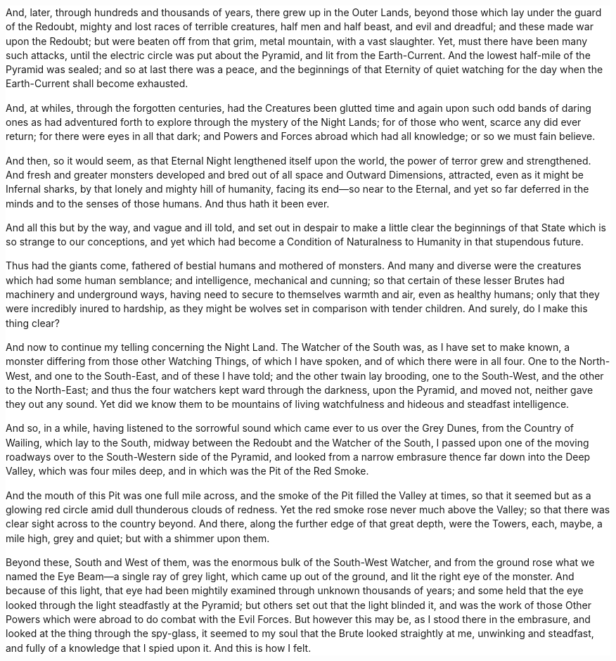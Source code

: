 And, later, through hundreds and thousands of years, there grew up in the Outer Lands, beyond those which lay under the guard of the Redoubt, mighty and lost races of terrible creatures, half men and half beast, and evil and dreadful; and these made war upon the Redoubt; but were beaten off from that grim, metal mountain, with a vast slaughter. Yet, must there have been many such attacks, until the electric circle was put about the Pyramid, and lit from the Earth-Current. And the lowest half-mile of the Pyramid was sealed; and so at last there was a peace, and the beginnings of that Eternity of quiet watching for the day when the Earth-Current shall become exhausted.

And, at whiles, through the forgotten centuries, had the Creatures been glutted time and again upon such odd bands of daring ones as had adventured forth to explore through the mystery of the Night Lands; for of those who went, scarce any did ever return; for there were eyes in all that dark; and Powers and Forces abroad which had all knowledge; or so we must fain believe.

And then, so it would seem, as that Eternal Night lengthened itself upon the world, the power of terror grew and strengthened. And fresh and greater monsters developed and bred out of all space and Outward Dimensions, attracted, even as it might be Infernal sharks, by that lonely and mighty hill of humanity, facing its end—so near to the Eternal, and yet so far deferred in the minds and to the senses of those humans. And thus hath it been ever.

And all this but by the way, and vague and ill told, and set out in despair to make a little clear the beginnings of that State which is so strange to our conceptions, and yet which had become a Condition of Naturalness to Humanity in that stupendous future.

Thus had the giants come, fathered of bestial humans and mothered of monsters. And many and diverse were the creatures which had some human semblance; and intelligence, mechanical and cunning; so that certain of these lesser Brutes had machinery and underground ways, having need to secure to themselves warmth and air, even as healthy humans; only that they were incredibly inured to hardship, as they might be wolves set in comparison with tender children. And surely, do I make this thing clear?

And now to continue my telling concerning the Night Land. The Watcher of the South was, as I have set to make known, a monster differing from those other Watching Things, of which I have spoken, and of which there were in all four. One to the North-West, and one to the South-East, and of these I have told; and the other twain lay brooding, one to the South-West, and the other to the North-East; and thus the four watchers kept ward through the darkness, upon the Pyramid, and moved not, neither gave they out any sound. Yet did we know them to be mountains of living watchfulness and hideous and steadfast intelligence.

And so, in a while, having listened to the sorrowful sound which came ever to us over the Grey Dunes, from the Country of Wailing, which lay to the South, midway between the Redoubt and the Watcher of the South, I passed upon one of the moving roadways over to the South-Western side of the Pyramid, and looked from a narrow embrasure thence far down into the Deep Valley, which was four miles deep, and in which was the Pit of the Red Smoke.

And the mouth of this Pit was one full mile across, and the smoke of the Pit filled the Valley at times, so that it seemed but as a glowing red circle amid dull thunderous clouds of redness. Yet the red smoke rose never much above the Valley; so that there was clear sight across to the country beyond. And there, along the further edge of that great depth, were the Towers, each, maybe, a mile high, grey and quiet; but with a shimmer upon them.

Beyond these, South and West of them, was the enormous bulk of the South-West Watcher, and from the ground rose what we named the Eye Beam—a single ray of grey light, which came up out of the ground, and lit the right eye of the monster. And because of this light, that eye had been mightily examined through unknown thousands of years; and some held that the eye looked through the light steadfastly at the Pyramid; but others set out that the light blinded it, and was the work of those Other Powers which were abroad to do combat with the Evil Forces. But however this may be, as I stood there in the embrasure, and looked at the thing through the spy-glass, it seemed to my soul that the Brute looked straightly at me, unwinking and steadfast, and fully of a knowledge that I spied upon it. And this is how I felt.
